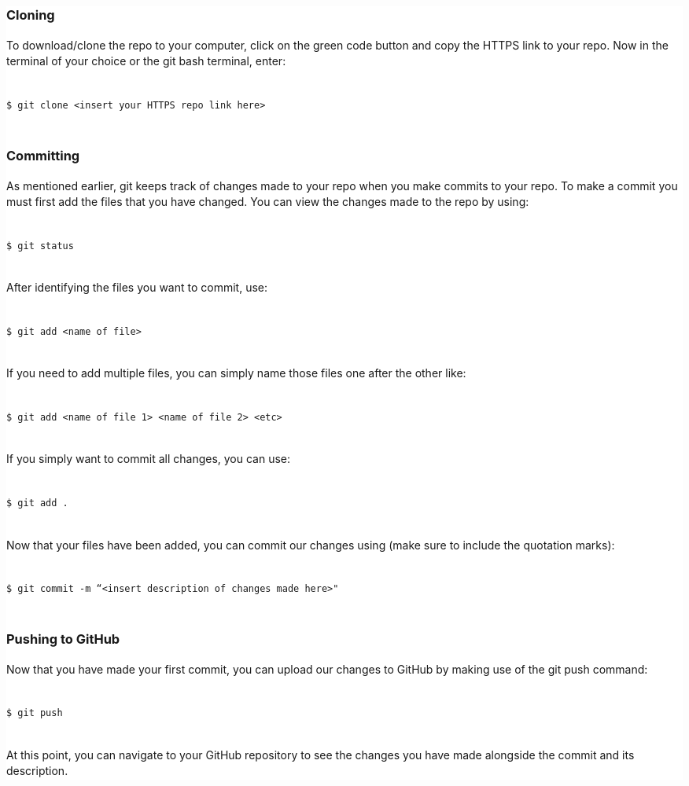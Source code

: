 ### Cloning 
To download/clone the repo to your computer, click on the green code button and copy the HTTPS link to your repo. Now in the terminal of your choice or the git bash terminal, enter:

<code>
$ git clone &lt;insert your HTTPS repo link here&gt;

</code>

### Committing
As mentioned earlier, git keeps track of changes made to your repo when you make commits to your repo. To make a commit you must first add the files that you have changed. You can view the changes made to the repo by using:

<code>
$ git status

</code>

After identifying the files you want to commit, use:

<code>
$ git add &lt;name of file&gt;

</code>

If you need to add multiple files, you can simply name those files one after the other like:

<code>
$ git add &lt;name of file 1&gt; &lt;name of file 2&gt; &lt;etc&gt;

</code>

If you simply want to commit all changes, you can use:

<code>
$ git add .

</code>

Now that your files have been added, you can commit our changes using (make sure to include the quotation marks):

<code>
$ git commit -m “&lt;insert description of changes made here&gt;"

</code>

### Pushing to GitHub
Now that you have made your first commit, you can upload our changes to GitHub by making use of the git push command:

<code>
$ git push

</code>

At this point, you can navigate to your GitHub repository to see the changes you have made alongside the commit and its description.

